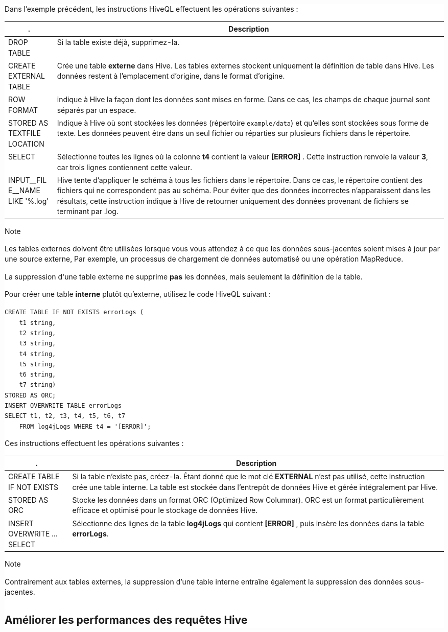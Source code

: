Dans l’exemple précédent, les instructions HiveQL effectuent les opérations suivantes :

|. |Description |
|---|---|
|DROP TABLE|Si la table existe déjà, supprimez-la.|
|CREATE EXTERNAL TABLE|Crée une table **externe** dans Hive. Les tables externes stockent uniquement la définition de table dans Hive. Les données restent à l’emplacement d’origine, dans le format d’origine.|
|ROW FORMAT|indique à Hive la façon dont les données sont mises en forme. Dans ce cas, les champs de chaque journal sont séparés par un espace.|
|STORED AS TEXTFILE LOCATION|Indique à Hive où sont stockées les données (répertoire `example/data`) et qu’elles sont stockées sous forme de texte. Les données peuvent être dans un seul fichier ou réparties sur plusieurs fichiers dans le répertoire.|
|SELECT|Sélectionne toutes les lignes où la colonne **t4** contient la valeur **[ERROR]** . Cette instruction renvoie la valeur **3**, car trois lignes contiennent cette valeur.|
|INPUT__FILE__NAME LIKE '%.log'|Hive tente d’appliquer le schéma à tous les fichiers dans le répertoire. Dans ce cas, le répertoire contient des fichiers qui ne correspondent pas au schéma. Pour éviter que des données incorrectes n’apparaissent dans les résultats, cette instruction indique à Hive de retourner uniquement des données provenant de fichiers se terminant par .log.|

> [!NOTE]  
> Les tables externes doivent être utilisées lorsque vous vous attendez à ce que les données sous-jacentes soient mises à jour par une source externe, Par exemple, un processus de chargement de données automatisé ou une opération MapReduce.
>
> La suppression d'une table externe ne supprime **pas** les données, mais seulement la définition de la table.

Pour créer une table **interne** plutôt qu’externe, utilisez le code HiveQL suivant :

```hiveql
CREATE TABLE IF NOT EXISTS errorLogs (
    t1 string,
    t2 string,
    t3 string,
    t4 string,
    t5 string,
    t6 string,
    t7 string)
STORED AS ORC;
INSERT OVERWRITE TABLE errorLogs
SELECT t1, t2, t3, t4, t5, t6, t7 
    FROM log4jLogs WHERE t4 = '[ERROR]';
```

Ces instructions effectuent les opérations suivantes :

|. |Description |
|---|---|
|CREATE TABLE IF NOT EXISTS|Si la table n’existe pas, créez-la. Étant donné que le mot clé **EXTERNAL** n’est pas utilisé, cette instruction crée une table interne. La table est stockée dans l’entrepôt de données Hive et gérée intégralement par Hive.|
|STORED AS ORC|Stocke les données dans un format ORC (Optimized Row Columnar). ORC est un format particulièrement efficace et optimisé pour le stockage de données Hive.|
|INSERT OVERWRITE ... SELECT|Sélectionne des lignes de la table **log4jLogs** qui contient **[ERROR]** , puis insère les données dans la table **errorLogs**.|

> [!NOTE]  
> Contrairement aux tables externes, la suppression d’une table interne entraîne également la suppression des données sous-jacentes.

## <a name="improve-hive-query-performance"></a>Améliorer les performances des requêtes Hive
